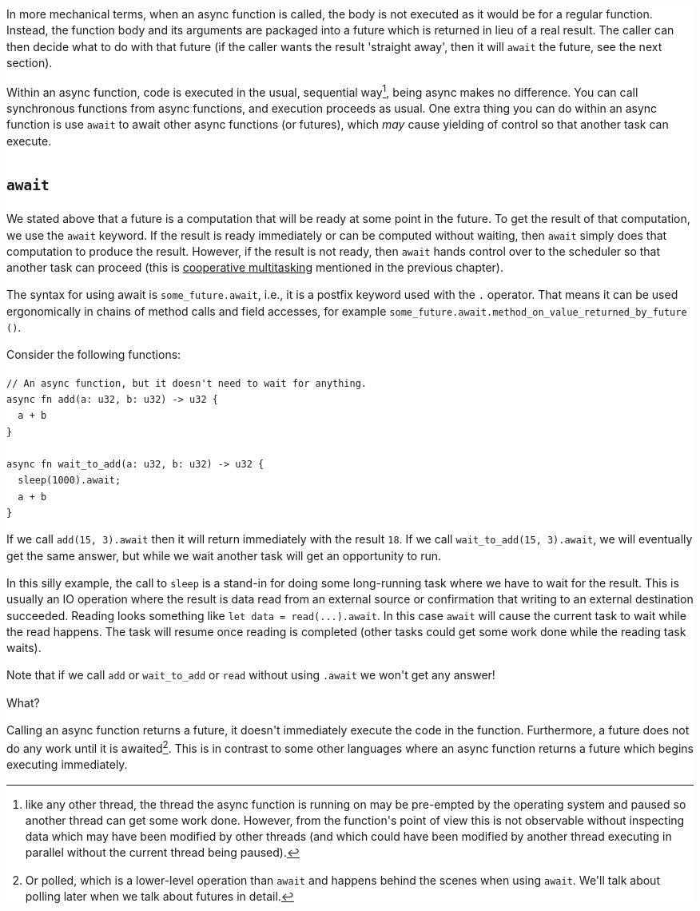 In more mechanical terms, when an async function is called, the body is not executed as it would be for a regular function. Instead, the function body and its arguments are packaged into a future which is returned in lieu of a real result. The caller can then decide what to do with that future (if the caller wants the result 'straight away', then it will `await` the future, see the next section).

Within an async function, code is executed in the usual, sequential way[^preempt], being async makes no difference. You can call synchronous functions from async functions, and execution proceeds as usual. One extra thing you can do within an async function is use `await` to await other async functions (or futures), which *may* cause yielding of control so that another task can execute.

[^preempt]: like any other thread, the thread the async function is running on may be pre-empted by the operating system and paused so another thread can get some work done. However, from the function's point of view this is not observable without inspecting data which may have been modified by other threads (and which could have been modified by another thread executing in parallel without the current thread being paused).

## `await`

We stated above that a future is a computation that will be ready at some point in the future. To get the result of that computation, we use the `await` keyword. If the result is ready immediately or can be computed without waiting, then `await` simply does that computation to produce the result. However, if the result is not ready, then `await` hands control over to the scheduler so that another task can proceed (this is [cooperative multitasking](./concurrency.md#async-programming) mentioned in the previous chapter).

The syntax for using await is `some_future.await`, i.e., it is a postfix keyword used with the `.` operator. That means it can be used ergonomically in chains of method calls and field accesses, for example `some_future.await.method_on_value_returned_by_future()`.

Consider the following functions:

```rust,norun
// An async function, but it doesn't need to wait for anything.
async fn add(a: u32, b: u32) -> u32 {
  a + b
}

async fn wait_to_add(a: u32, b: u32) -> u32 {
  sleep(1000).await;
  a + b
}
```

If we call `add(15, 3).await` then it will return immediately with the result `18`. If we call `wait_to_add(15, 3).await`, we will eventually get the same answer, but while we wait another task will get an opportunity to run.

In this silly example, the call to `sleep` is a stand-in for doing some long-running task where we have to wait for the result. This is usually an IO operation where the result is data read from an external source or confirmation that writing to an external destination succeeded. Reading looks something like `let data = read(...).await`. In this case `await` will cause the current task to wait while the read happens. The task will resume once reading is completed (other tasks could get some work done while the reading task waits).

Note that if we call `add` or `wait_to_add` or `read` without using `.await` we won't get any answer!

What?

Calling an async function returns a future, it doesn't immediately execute the code in the function. Furthermore, a future does not do any work until it is awaited[^poll]. This is in contrast to some other languages where an async function returns a future which begins executing immediately.


[^poll]: Or polled, which is a lower-level operation than `await` and happens behind the scenes when using `await`. We'll talk about polling later when we talk about futures in detail.
[^async-sleep]: Note that we're using an async sleep function here, if we were to use [`sleep`](https://doc.rust-lang.org/std/thread/fn.sleep.html) from std we'd put the whole thread to sleep. That wouldn't make any difference in this toy example but in a real program it would mean other tasks could not be scheduled on that thread during that time. That is very bad.